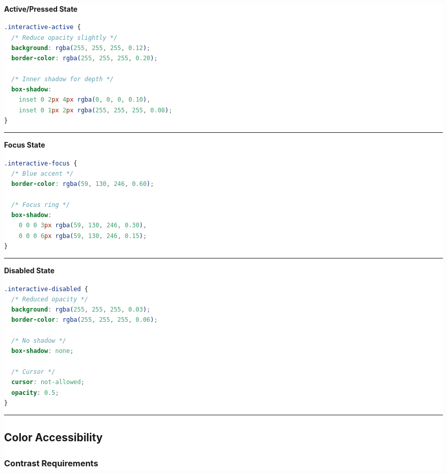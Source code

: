 **Active/Pressed State**
```css
.interactive-active {
  /* Reduce opacity slightly */
  background: rgba(255, 255, 255, 0.12);
  border-color: rgba(255, 255, 255, 0.20);

  /* Inner shadow for depth */
  box-shadow:
    inset 0 2px 4px rgba(0, 0, 0, 0.10),
    inset 0 1px 2px rgba(255, 255, 255, 0.08);
}
```

---

**Focus State**
```css
.interactive-focus {
  /* Blue accent */
  border-color: rgba(59, 130, 246, 0.60);

  /* Focus ring */
  box-shadow:
    0 0 0 3px rgba(59, 130, 246, 0.30),
    0 0 0 6px rgba(59, 130, 246, 0.15);
}
```

---

**Disabled State**
```css
.interactive-disabled {
  /* Reduced opacity */
  background: rgba(255, 255, 255, 0.03);
  border-color: rgba(255, 255, 255, 0.06);

  /* No shadow */
  box-shadow: none;

  /* Cursor */
  cursor: not-allowed;
  opacity: 0.5;
}
```

---

## Color Accessibility

### Contrast Requirements
